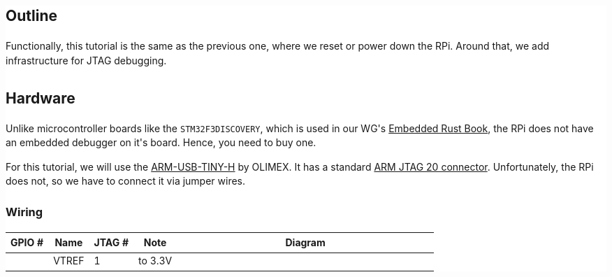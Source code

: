 ## Outline

Functionally, this tutorial is the same as the previous one, where we reset or
power down the RPi. Around that, we add infrastructure for JTAG debugging.

## Hardware

Unlike microcontroller boards like the `STM32F3DISCOVERY`, which is used in our
WG's [Embedded Rust Book](https://rust-embedded.github.io/book/start/hardware.html),
the RPi does not have an embedded debugger on it's board. Hence, you need to buy one.

For this tutorial, we will use the
[ARM-USB-TINY-H](https://www.olimex.com/Products/ARM/JTAG/ARM-USB-TINY-H/) by
OLIMEX. It has a standard
[ARM JTAG 20 connector](http://infocenter.arm.com/help/index.jsp?topic=/com.arm.doc.dui0499dj/BEHEIHCE.html).
Unfortunately, the RPi does not, so we have to connect it via jumper wires.

### Wiring

<table>
    <thead>
        <tr>
            <th>GPIO #</th>
			<th>Name</th>
			<th>JTAG #</th>
			<th>Note</th>
			<th width="60%">Diagram</th>
        </tr>
    </thead>
    <tbody>
        <tr>
            <td></td>
            <td>VTREF</td>
            <td>1</td>
            <td>to 3.3V</td>